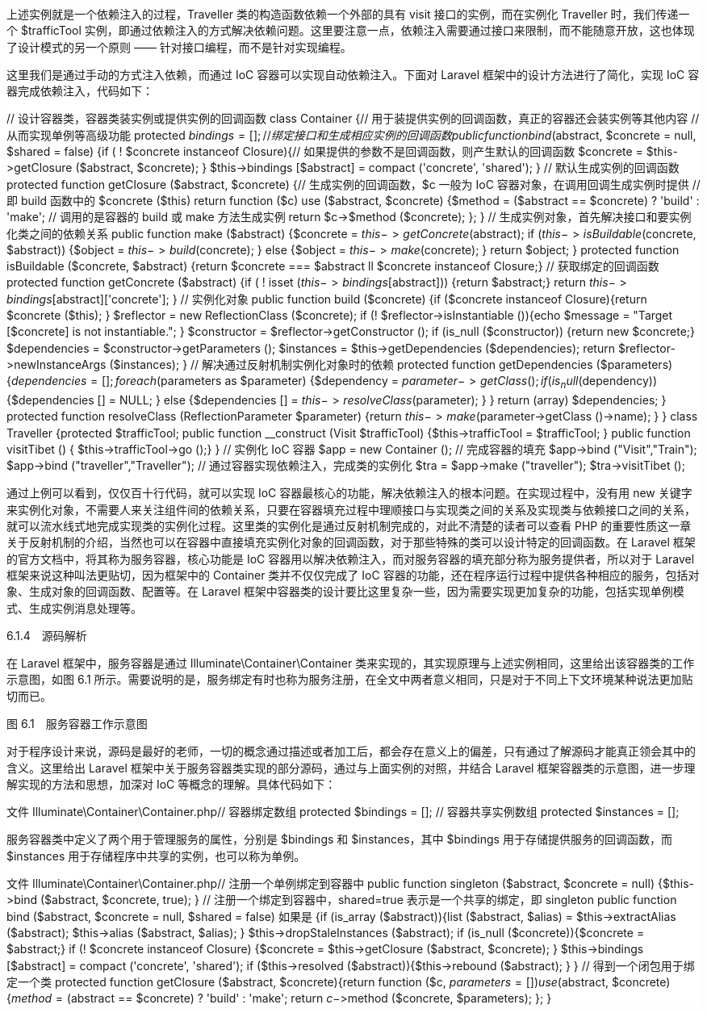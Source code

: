 上述实例就是一个依赖注入的过程，Traveller 类的构造函数依赖一个外部的具有 visit 接口的实例，而在实例化 Traveller 时，我们传递一个 $trafficTool 实例，即通过依赖注入的方式解决依赖问题。这里要注意一点，依赖注入需要通过接口来限制，而不能随意开放，这也体现了设计模式的另一个原则 —— 针对接口编程，而不是针对实现编程。

这里我们是通过手动的方式注入依赖，而通过 IoC 容器可以实现自动依赖注入。下面对 Laravel 框架中的设计方法进行了简化，实现 IoC 容器完成依赖注入，代码如下：

// 设计容器类，容器类装实例或提供实例的回调函数 class Container {// 用于装提供实例的回调函数，真正的容器还会装实例等其他内容 // 从而实现单例等高级功能 protected $bindings = []; // 绑定接口和生成相应实例的回调函数 public function bind ($abstract, $concrete = null, $shared = false) {if ( ! $concrete instanceof Closure){// 如果提供的参数不是回调函数，则产生默认的回调函数 $concrete = $this->getClosure ($abstract, $concrete); } $this->bindings [$abstract] = compact ('concrete', 'shared'); } // 默认生成实例的回调函数 protected function getClosure ($abstract, $concrete) {// 生成实例的回调函数，$c 一般为 IoC 容器对象，在调用回调生成实例时提供 // 即 build 函数中的 $concrete ($this) return function ($c) use ($abstract, $concrete) {$method = ($abstract == $concrete) ? 'build' : 'make'; // 调用的是容器的 build 或 make 方法生成实例 return $c->$method ($concrete); }; } // 生成实例对象，首先解决接口和要实例化类之间的依赖关系 public function make ($abstract) {$concrete = $this->getConcrete ($abstract); if ($this->isBuildable ($concrete, $abstract)) {$object = $this->build ($concrete); } else {$object = $this->make ($concrete); } return $object; } protected function isBuildable ($concrete, $abstract) {return $concrete === $abstract ll $concrete instanceof Closure;} // 获取绑定的回调函数 protected function getConcrete ($abstract) {if ( ! isset ($this->bindings [$abstract])) {return $abstract;} return $this->bindings [$abstract]['concrete']; } // 实例化对象 public function build ($concrete) {if ($concrete instanceof Closure){return $concrete ($this); } $reflector = new ReflectionClass ($concrete); if (! $reflector->isInstantiable ()){echo $message = "Target [$concrete] is not instantiable."; } $constructor = $reflector->getConstructor (); if (is_null ($constructor)) {return new $concrete;} $dependencies = $constructor->getParameters (); $instances = $this->getDependencies ($dependencies); return $reflector->newInstanceArgs ($instances); } // 解决通过反射机制实例化对象时的依赖 protected function getDependencies ($parameters) {$dependencies = []; foreach ($parameters as $parameter) {$dependency = $parameter->getClass (); if (is_null ($dependency)){$dependencies [] = NULL; } else {$dependencies [] = $this->resolveClass ($parameter); } } return (array) $dependencies; } protected function resolveClass (ReflectionParameter $parameter) {return $this->make ($parameter->getClass ()->name); } } class Traveller {protected $trafficTool; public function __construct (Visit $trafficTool) {$this->trafficTool = $trafficTool; } public function visitTibet () { $this->trafficTool->go ();} } // 实例化 IoC 容器 $app = new Container (); // 完成容器的填充 $app->bind ("Visit","Train"); $app->bind ("traveller","Traveller"); // 通过容器实现依赖注入，完成类的实例化 $tra = $app->make ("traveller"); $tra->visitTibet ();

通过上例可以看到，仅仅百十行代码，就可以实现 IoC 容器最核心的功能，解决依赖注入的根本问题。在实现过程中，没有用 new 关键字来实例化对象，不需要人来关注组件间的依赖关系，只要在容器填充过程中理顺接口与实现类之间的关系及实现类与依赖接口之间的关系，就可以流水线式地完成实现类的实例化过程。这里类的实例化是通过反射机制完成的，对此不清楚的读者可以查看 PHP 的重要性质这一章关于反射机制的介绍，当然也可以在容器中直接填充实例化对象的回调函数，对于那些特殊的类可以设计特定的回调函数。在 Laravel 框架的官方文档中，将其称为服务容器，核心功能是 IoC 容器用以解决依赖注入，而对服务容器的填充部分称为服务提供者，所以对于 Laravel 框架来说这种叫法更贴切，因为框架中的 Container 类并不仅仅完成了 IoC 容器的功能，还在程序运行过程中提供各种相应的服务，包括对象、生成对象的回调函数、配置等。在 Laravel 框架中容器类的设计要比这里复杂一些，因为需要实现更加复杂的功能，包括实现单例模式、生成实例消息处理等。

6.1.4　源码解析

在 Laravel 框架中，服务容器是通过 Illuminate\Container\Container 类来实现的，其实现原理与上述实例相同，这里给出该容器类的工作示意图，如图 6.1 所示。需要说明的是，服务绑定有时也称为服务注册，在全文中两者意义相同，只是对于不同上下文环境某种说法更加贴切而已。

图 6.1　服务容器工作示意图

对于程序设计来说，源码是最好的老师，一切的概念通过描述或者加工后，都会存在意义上的偏差，只有通过了解源码才能真正领会其中的含义。这里给出 Laravel 框架中关于服务容器类实现的部分源码，通过与上面实例的对照，并结合 Laravel 框架容器类的示意图，进一步理解实现的方法和思想，加深对 IoC 等概念的理解。具体代码如下：

文件 Illuminate\Container\Container.php// 容器绑定数组 protected $bindings = []; // 容器共享实例数组 protected $instances = [];

服务容器类中定义了两个用于管理服务的属性，分别是 $bindings 和 $instances，其中 $bindings 用于存储提供服务的回调函数，而 $instances 用于存储程序中共享的实例，也可以称为单例。

文件 Illuminate\Container\Container.php// 注册一个单例绑定到容器中 public function singleton ($abstract, $concrete = null) {$this->bind ($abstract, $concrete, true); } // 注册一个绑定到容器中，shared=true 表示是一个共享的绑定，即 singleton public function bind ($abstract, $concrete = null, $shared = false) 如果是 {if (is_array ($abstract)){list ($abstract, $alias) = $this->extractAlias ($abstract); $this->alias ($abstract, $alias); } $this->dropStaleInstances ($abstract); if (is_null ($concrete)){$concrete = $abstract;} if (! $concrete instanceof Closure) {$concrete = $this->getClosure ($abstract, $concrete); } $this->bindings [$abstract] = compact ('concrete', 'shared'); if ($this->resolved ($abstract)){$this->rebound ($abstract); } } // 得到一个闭包用于绑定一个类 protected function getClosure ($abstract, $concrete){return function ($c, $parameters = []) use ($abstract, $concrete) {$method = ($abstract == $concrete) ? 'build' : 'make'; return $c->$method ($concrete, $parameters); }; }
